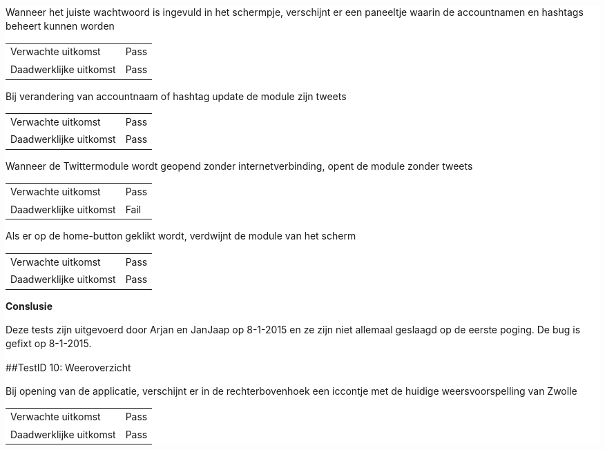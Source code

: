 Wanneer het juiste wachtwoord is ingevuld in het schermpje, verschijnt er een
paneeltje waarin de accountnamen en hashtags beheert kunnen worden

|||
|-|-|
|  Verwachte uitkomst | Pass |
|  Daadwerklijke uitkomst  | Pass |

Bij verandering van accountnaam of hashtag update de module zijn tweets

|||
|-|-|
|  Verwachte uitkomst | Pass |
|  Daadwerklijke uitkomst  | Pass |

Wanneer de Twittermodule wordt geopend zonder internetverbinding, opent de
module zonder tweets

|||
|-|-|
|  Verwachte uitkomst | Pass |
|  Daadwerklijke uitkomst  | Fail |

Als er op de home-button geklikt wordt, verdwijnt de module van het scherm

|||
|-|-|
|  Verwachte uitkomst | Pass |
|  Daadwerklijke uitkomst  | Pass |

**Conslusie**

Deze tests zijn uitgevoerd door Arjan en JanJaap op 8-1-2015 en ze zijn niet
allemaal geslaagd op de eerste poging. De bug is gefixt op 8-1-2015.

##TestID 10: Weeroverzicht

Bij opening van de applicatie, verschijnt er in de rechterbovenhoek een iccontje
met de huidige weersvoorspelling van Zwolle

|||
|-|-|
|  Verwachte uitkomst | Pass |
|  Daadwerklijke uitkomst  | Pass |
